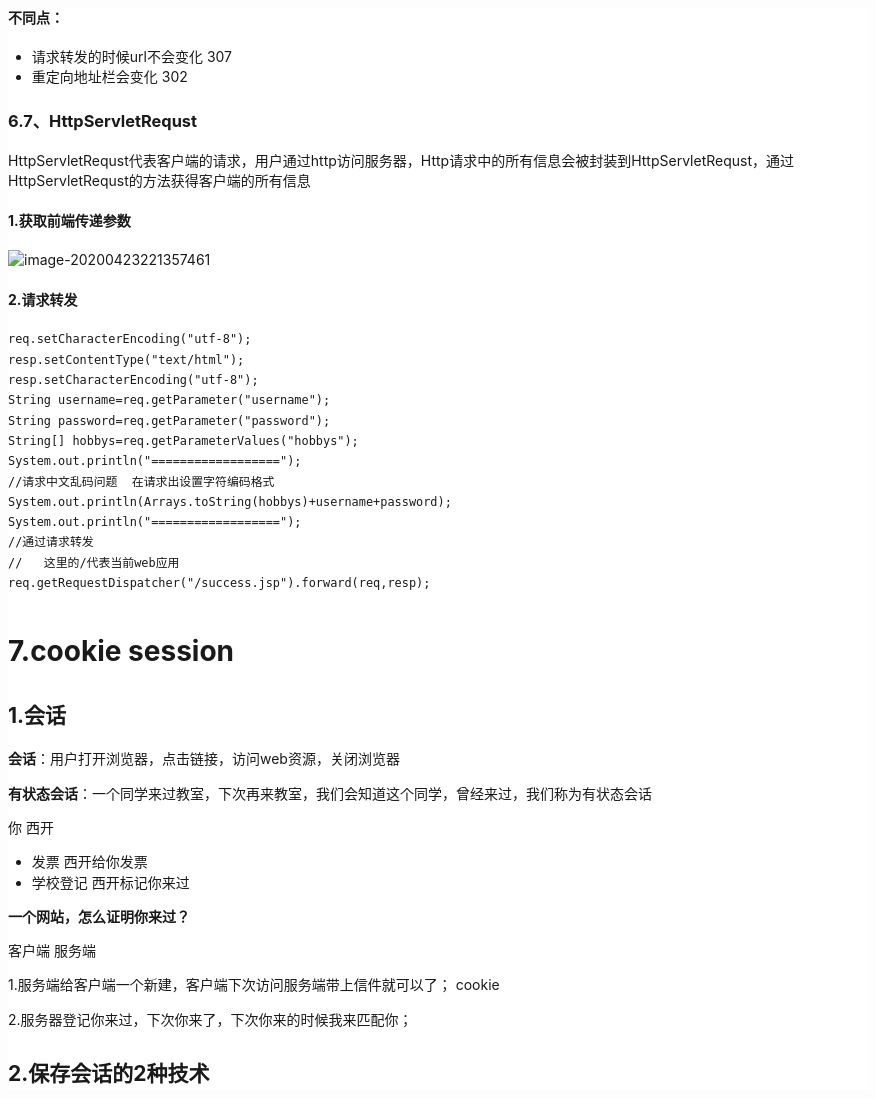 #### 不同点：

- 请求转发的时候url不会变化	307
- 重定向地址栏会变化	  302	

### 6.7、HttpServletRequst

HttpServletRequst代表客户端的请求，用户通过http访问服务器，Http请求中的所有信息会被封装到HttpServletRequst，通过HttpServletRequst的方法获得客户端的所有信息

#### 1.获取前端传递参数

![image-20200423221357461](D:\JavaKuang\Javaweb\request.png)

#### 2.请求转发

```
req.setCharacterEncoding("utf-8");
resp.setContentType("text/html");
resp.setCharacterEncoding("utf-8");
String username=req.getParameter("username");
String password=req.getParameter("password");
String[] hobbys=req.getParameterValues("hobbys");
System.out.println("==================");
//请求中文乱码问题  在请求出设置字符编码格式
System.out.println(Arrays.toString(hobbys)+username+password);
System.out.println("==================");
//通过请求转发
//   这里的/代表当前web应用
req.getRequestDispatcher("/success.jsp").forward(req,resp);
```

# 7.cookie session

## 1.会话

**会话**：用户打开浏览器，点击链接，访问web资源，关闭浏览器

**有状态会话**：一个同学来过教室，下次再来教室，我们会知道这个同学，曾经来过，我们称为有状态会话

你    西开

- 发票    西开给你发票
- 学校登记      西开标记你来过

**一个网站，怎么证明你来过？**

客户端     服务端

1.服务端给客户端一个新建，客户端下次访问服务端带上信件就可以了；  cookie

2.服务器登记你来过，下次你来了，下次你来的时候我来匹配你；

## 2.保存会话的2种技术
